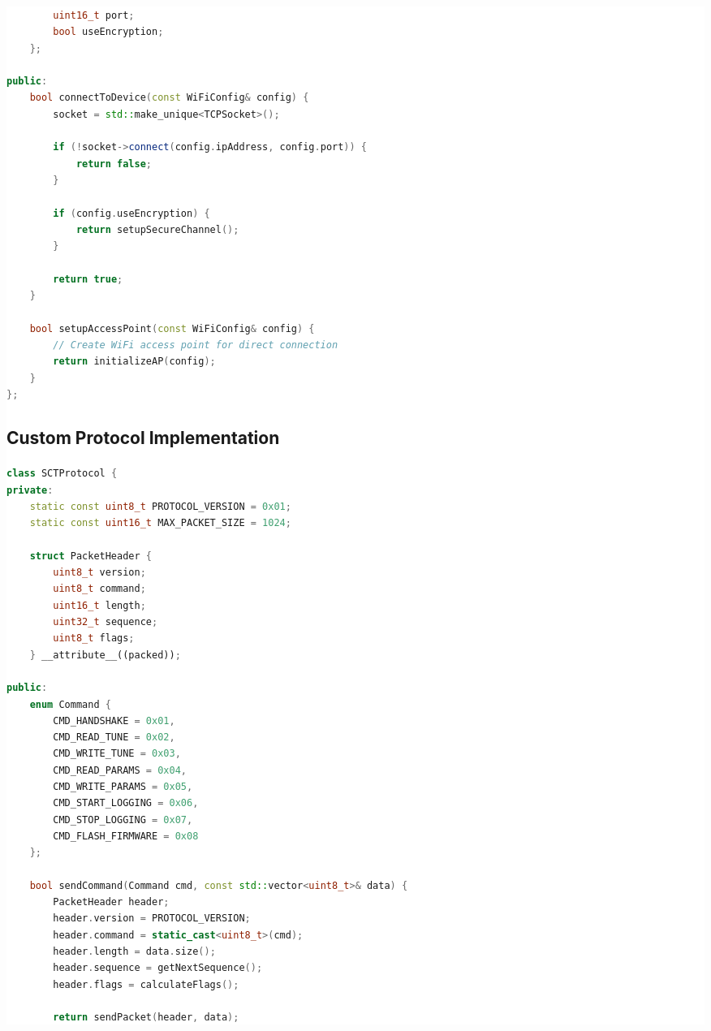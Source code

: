 ```cpp
        uint16_t port;
        bool useEncryption;
    };

public:
    bool connectToDevice(const WiFiConfig& config) {
        socket = std::make_unique<TCPSocket>();
        
        if (!socket->connect(config.ipAddress, config.port)) {
            return false;
        }
        
        if (config.useEncryption) {
            return setupSecureChannel();
        }
        
        return true;
    }

    bool setupAccessPoint(const WiFiConfig& config) {
        // Create WiFi access point for direct connection
        return initializeAP(config);
    }
};
```

## Custom Protocol Implementation
```cpp
class SCTProtocol {
private:
    static const uint8_t PROTOCOL_VERSION = 0x01;
    static const uint16_t MAX_PACKET_SIZE = 1024;
    
    struct PacketHeader {
        uint8_t version;
        uint8_t command;
        uint16_t length;
        uint32_t sequence;
        uint8_t flags;
    } __attribute__((packed));

public:
    enum Command {
        CMD_HANDSHAKE = 0x01,
        CMD_READ_TUNE = 0x02,
        CMD_WRITE_TUNE = 0x03,
        CMD_READ_PARAMS = 0x04,
        CMD_WRITE_PARAMS = 0x05,
        CMD_START_LOGGING = 0x06,
        CMD_STOP_LOGGING = 0x07,
        CMD_FLASH_FIRMWARE = 0x08
    };

    bool sendCommand(Command cmd, const std::vector<uint8_t>& data) {
        PacketHeader header;
        header.version = PROTOCOL_VERSION;
        header.command = static_cast<uint8_t>(cmd);
        header.length = data.size();
        header.sequence = getNextSequence();
        header.flags = calculateFlags();
        
        return sendPacket(header, data);
```